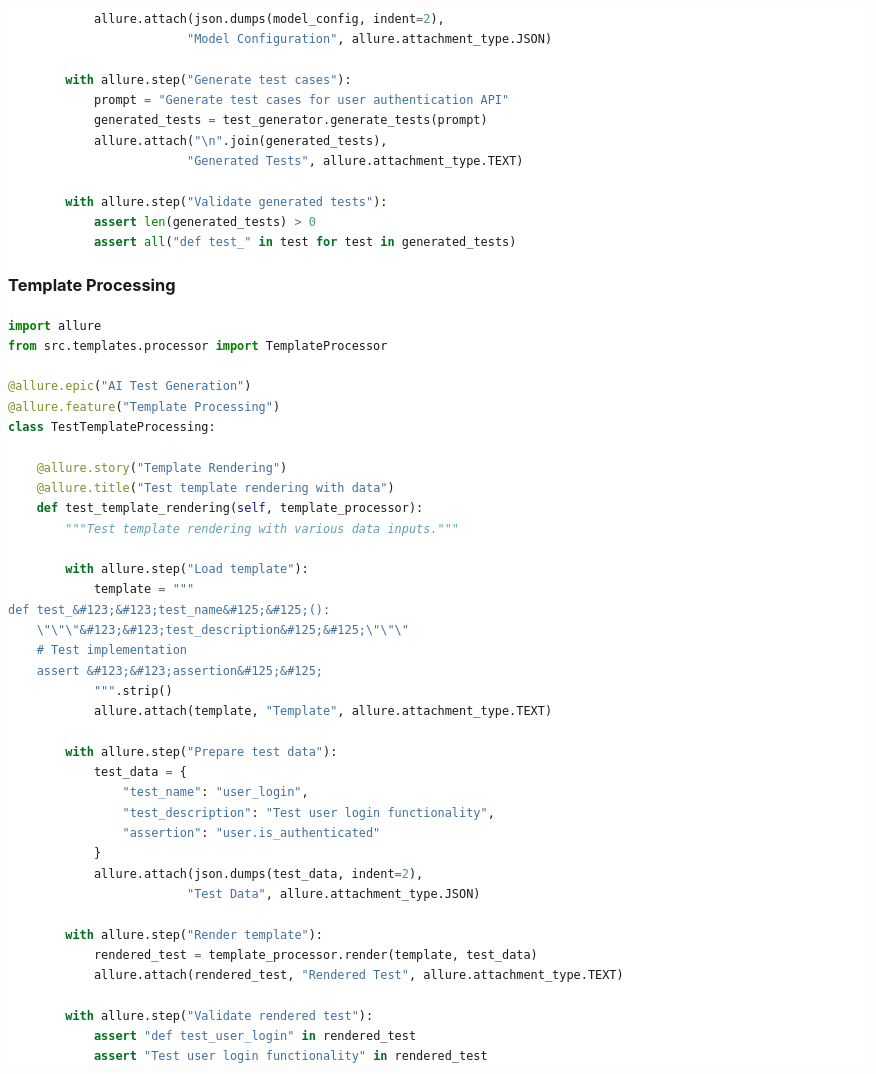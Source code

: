 ```python
            allure.attach(json.dumps(model_config, indent=2), 
                         "Model Configuration", allure.attachment_type.JSON)
        
        with allure.step("Generate test cases"):
            prompt = "Generate test cases for user authentication API"
            generated_tests = test_generator.generate_tests(prompt)
            allure.attach("\n".join(generated_tests), 
                         "Generated Tests", allure.attachment_type.TEXT)
        
        with allure.step("Validate generated tests"):
            assert len(generated_tests) > 0
            assert all("def test_" in test for test in generated_tests)
```

### Template Processing

```python
import allure
from src.templates.processor import TemplateProcessor

@allure.epic("AI Test Generation")
@allure.feature("Template Processing")
class TestTemplateProcessing:
    
    @allure.story("Template Rendering")
    @allure.title("Test template rendering with data")
    def test_template_rendering(self, template_processor):
        """Test template rendering with various data inputs."""
        
        with allure.step("Load template"):
            template = """
def test_&#123;&#123;test_name&#125;&#125;():
    \"\"\"&#123;&#123;test_description&#125;&#125;\"\"\"
    # Test implementation
    assert &#123;&#123;assertion&#125;&#125;
            """.strip()
            allure.attach(template, "Template", allure.attachment_type.TEXT)
        
        with allure.step("Prepare test data"):
            test_data = {
                "test_name": "user_login",
                "test_description": "Test user login functionality",
                "assertion": "user.is_authenticated"
            }
            allure.attach(json.dumps(test_data, indent=2), 
                         "Test Data", allure.attachment_type.JSON)
        
        with allure.step("Render template"):
            rendered_test = template_processor.render(template, test_data)
            allure.attach(rendered_test, "Rendered Test", allure.attachment_type.TEXT)
        
        with allure.step("Validate rendered test"):
            assert "def test_user_login" in rendered_test
            assert "Test user login functionality" in rendered_test
```
